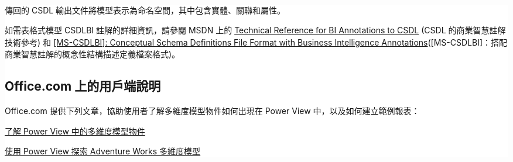  傳回的 CSDL 輸出文件將模型表示為命名空間，其中包含實體、關聯和屬性。  
  
 如需表格式模型 CSDLBI 註解的詳細資訊，請參閱 MSDN 上的 [Technical Reference for BI Annotations to CSDL](../tabular-model-programming-compatibility-levels-1050-1103/conceptual-schema-definition-language-csdl/technical-reference-for-bi-annotations-to-csdl.md) (CSDL 的商業智慧註解技術參考) 和 [\[MS-CSDLBI\]: Conceptual Schema Definitions File Format with Business Intelligence Annotations](http://msdn.microsoft.com/library/jj161299\(SQL.105\).aspx)([MS-CSDLBI]：搭配商業智慧註解的概念性結構描述定義檔案格式)。  
  
## <a name="client-help-on-officecom"></a>Office.com 上的用戶端說明  
 Office.com 提供下列文章，協助使用者了解多維度模型物件如何出現在 Power View 中，以及如何建立範例報表：  
  
 [了解 Power View 中的多維度模型物件](http://office.microsoft.com/excel-help/understanding-multidimensional-model-objects-in-power-view-HA104018589.aspx)  
  
 [使用 Power View 探索 Adventure Works 多維度模型](http://office.microsoft.com/excel-help/explore-the-adventure-works-multidimensional-model-by-using-power-view-HA104046830.aspx)  
  
  
